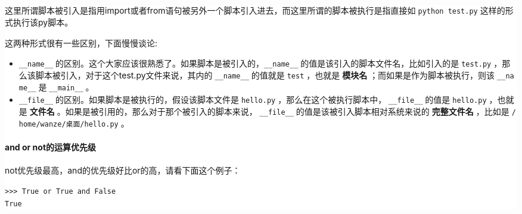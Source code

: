 这里所谓脚本被引入是指用import或者from语句被另外一个脚本引入进去，而这里所谓的脚本被执行是指直接如 `python test.py` 这样的形式执行该py脚本。

这两种形式很有一些区别，下面慢慢谈论:


- `__name__` 的区别。这个大家应该很熟悉了。如果脚本是被引入的，`__name__` 的值是该引入的脚本文件名，比如引入的是 `test.py` ，那么该脚本被引入，对于这个test.py文件来说，其内的 `__name__` 的值就是 `test` ，也就是 **模块名**  ；而如果是作为脚本被执行，则该 `__name__` 是 `__main__` 。
- `__file__` 的区别。如果脚本是被执行的，假设该脚本文件是 `hello.py` ，那么在这个被执行脚本中， `__file__` 的值是 `hello.py` ，也就是 **文件名** 。如果是被引用的，那么对于那个被引入的脚本来说， `__file__` 的值是该被引入脚本相对系统来说的 **完整文件名** ，比如是 `/home/wanze/桌面/hello.py` 。


#### and or not的运算优先级
not优先级最高，and的优先级好比or的高，请看下面这个例子： 


```
>>> True or True and False
True
```
